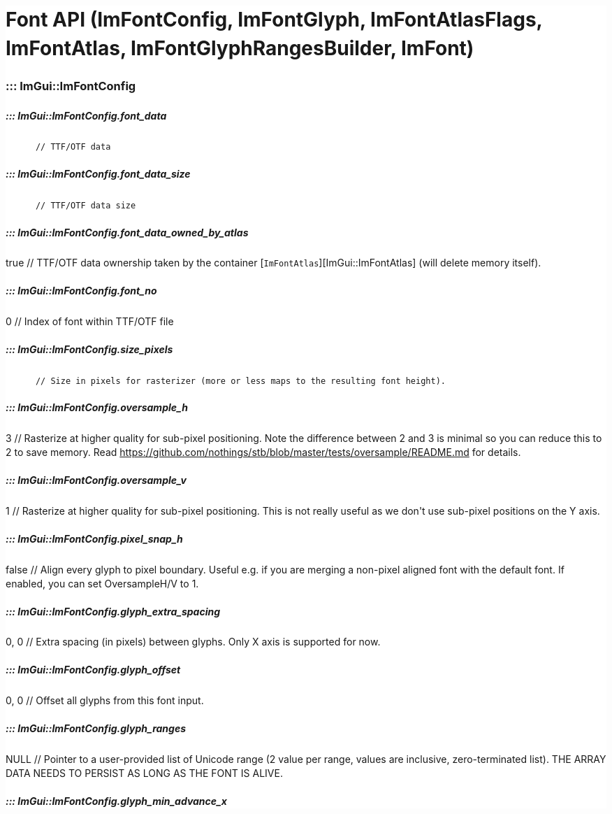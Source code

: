 # Font API (ImFontConfig, ImFontGlyph, ImFontAtlasFlags, ImFontAtlas, ImFontGlyphRangesBuilder, ImFont)  

### ::: ImGui::ImFontConfig

##### ::: ImGui::ImFontConfig.font_data

          // TTF/OTF data

##### ::: ImGui::ImFontConfig.font_data_size

          // TTF/OTF data size

##### ::: ImGui::ImFontConfig.font_data_owned_by_atlas

 true     // TTF/OTF data ownership taken by the container [`ImFontAtlas`][ImGui::ImFontAtlas] (will delete memory itself).  

##### ::: ImGui::ImFontConfig.font_no

 0        // Index of font within TTF/OTF file  

##### ::: ImGui::ImFontConfig.size_pixels

          // Size in pixels for rasterizer (more or less maps to the resulting font height).

##### ::: ImGui::ImFontConfig.oversample_h

 3        // Rasterize at higher quality for sub-pixel positioning. Note the difference between 2 and 3 is minimal so you can reduce this to 2 to save memory. Read https://github.com/nothings/stb/blob/master/tests/oversample/README.md for details.  

##### ::: ImGui::ImFontConfig.oversample_v

 1        // Rasterize at higher quality for sub-pixel positioning. This is not really useful as we don't use sub-pixel positions on the Y axis.  

##### ::: ImGui::ImFontConfig.pixel_snap_h

 false    // Align every glyph to pixel boundary. Useful e.g. if you are merging a non-pixel aligned font with the default font. If enabled, you can set OversampleH/V to 1.  

##### ::: ImGui::ImFontConfig.glyph_extra_spacing

 0, 0     // Extra spacing (in pixels) between glyphs. Only X axis is supported for now.  

##### ::: ImGui::ImFontConfig.glyph_offset

 0, 0     // Offset all glyphs from this font input.  

##### ::: ImGui::ImFontConfig.glyph_ranges

 NULL     // Pointer to a user-provided list of Unicode range (2 value per range, values are inclusive, zero-terminated list). THE ARRAY DATA NEEDS TO PERSIST AS LONG AS THE FONT IS ALIVE.  

##### ::: ImGui::ImFontConfig.glyph_min_advance_x
